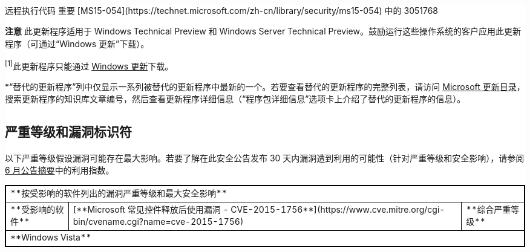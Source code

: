 </td>
<td style="border:1px solid black;">
远程执行代码

</td>
<td style="border:1px solid black;">
重要

</td>
<td style="border:1px solid black;">
[MS15-054](https://technet.microsoft.com/zh-cn/library/security/ms15-054) 中的 3051768

</td>
</tr>
</table>

**注意** 此更新程序适用于 Windows Technical Preview 和 Windows Server Technical Preview。鼓励运行这些操作系统的客户应用此更新程序（可通过“Windows 更新”下载）。

<sup>[1]</sup>此更新程序只能通过 [Windows 更新](https://update.microsoft.com/microsoftupdate/v6/vistadefault.aspx?ln=zh-cn)下载。

\*“替代的更新程序”列中仅显示一系列被替代的更新程序中最新的一个。若要查看替代的更新程序的完整列表，请访问 [Microsoft 更新目录](https://catalog.update.microsoft.com/v7/site/home.aspx)，搜索更新程序的知识库文章编号，然后查看更新程序详细信息（“程序包详细信息”选项卡上介绍了替代的更新程序的信息）。

严重等级和漏洞标识符
--------------------

以下严重等级假设漏洞可能存在最大影响。若要了解在此安全公告发布 30 天内漏洞遭到利用的可能性（针对严重等级和安全影响），请参阅 [6 月公告摘要](https://technet.microsoft.com/zh-cn/library/security/ms15-jun)中的利用指数。

<p> </p>
<table style="border:1px solid black;">
<tr>
<td style="border:1px solid black;" colspan="3">
**按受影响的软件列出的漏洞严重等级和最大安全影响**

</td>
</tr>
<tr>
<td style="border:1px solid black;">
**受影响的软件**

</td>
<td style="border:1px solid black;">
[**Microsoft 常见控件释放后使用漏洞 - CVE-2015-1756**](https://www.cve.mitre.org/cgi-bin/cvename.cgi?name=cve-2015-1756)

</td>
<td style="border:1px solid black;">
**综合严重等级**

</td>
</tr>
<tr>
<td style="border:1px solid black;" colspan="3">
**Windows Vista**
